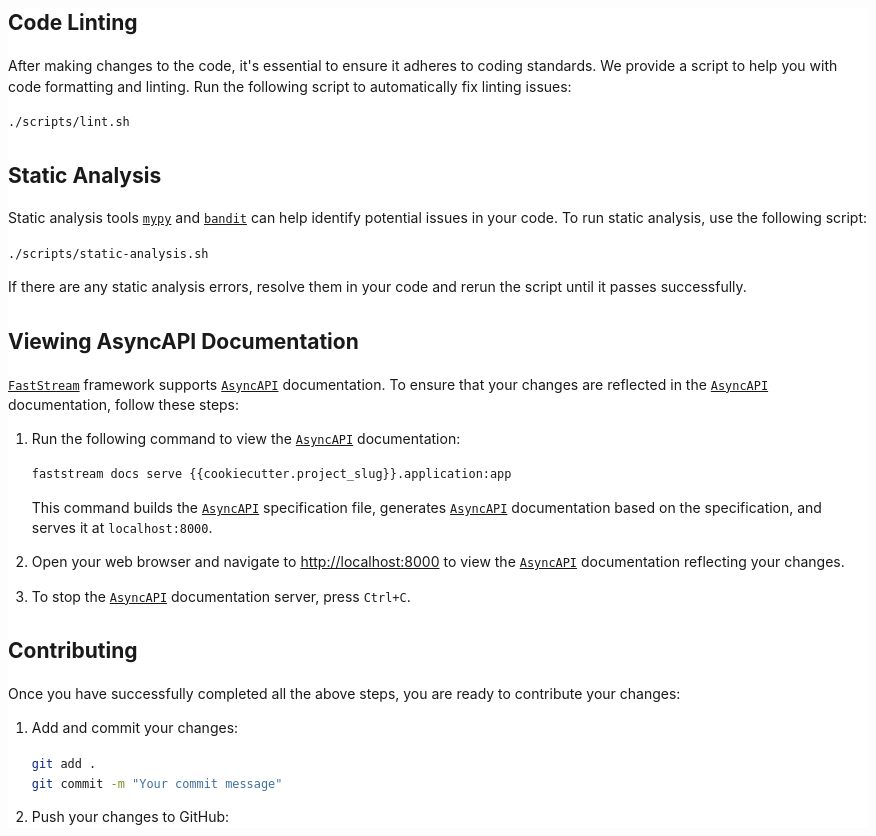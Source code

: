 ## Code Linting

After making changes to the code, it's essential to ensure it adheres to coding standards. We provide a script to help you with code formatting and linting. Run the following script to automatically fix linting issues:

```bash
./scripts/lint.sh
```

## Static Analysis

Static analysis tools [`mypy`](https://mypy.readthedocs.io/en/stable/) and [`bandit`](https://bandit.readthedocs.io/en/latest/) can help identify potential issues in your code. To run static analysis, use the following script:

```bash
./scripts/static-analysis.sh
```

If there are any static analysis errors, resolve them in your code and rerun the script until it passes successfully.

## Viewing AsyncAPI Documentation

[`FastStream`](https://github.com/airtai/faststream) framework supports [`AsyncAPI`](https://www.asyncapi.com/) documentation. To ensure that your changes are reflected in the [`AsyncAPI`](https://www.asyncapi.com/) documentation, follow these steps:

1. Run the following command to view the [`AsyncAPI`](https://www.asyncapi.com/) documentation:

   ```bash
   faststream docs serve {{cookiecutter.project_slug}}.application:app
   ```

   This command builds the [`AsyncAPI`](https://www.asyncapi.com/) specification file, generates [`AsyncAPI`](https://www.asyncapi.com/) documentation based on the specification, and serves it at `localhost:8000`.

2. Open your web browser and navigate to <http://localhost:8000> to view the [`AsyncAPI`](https://www.asyncapi.com/) documentation reflecting your changes.

3. To stop the [`AsyncAPI`](https://www.asyncapi.com/) documentation server, press `Ctrl+C`.

## Contributing

Once you have successfully completed all the above steps, you are ready to contribute your changes:

1. Add and commit your changes:

   ```bash
   git add .
   git commit -m "Your commit message"
   ```

2. Push your changes to GitHub:
